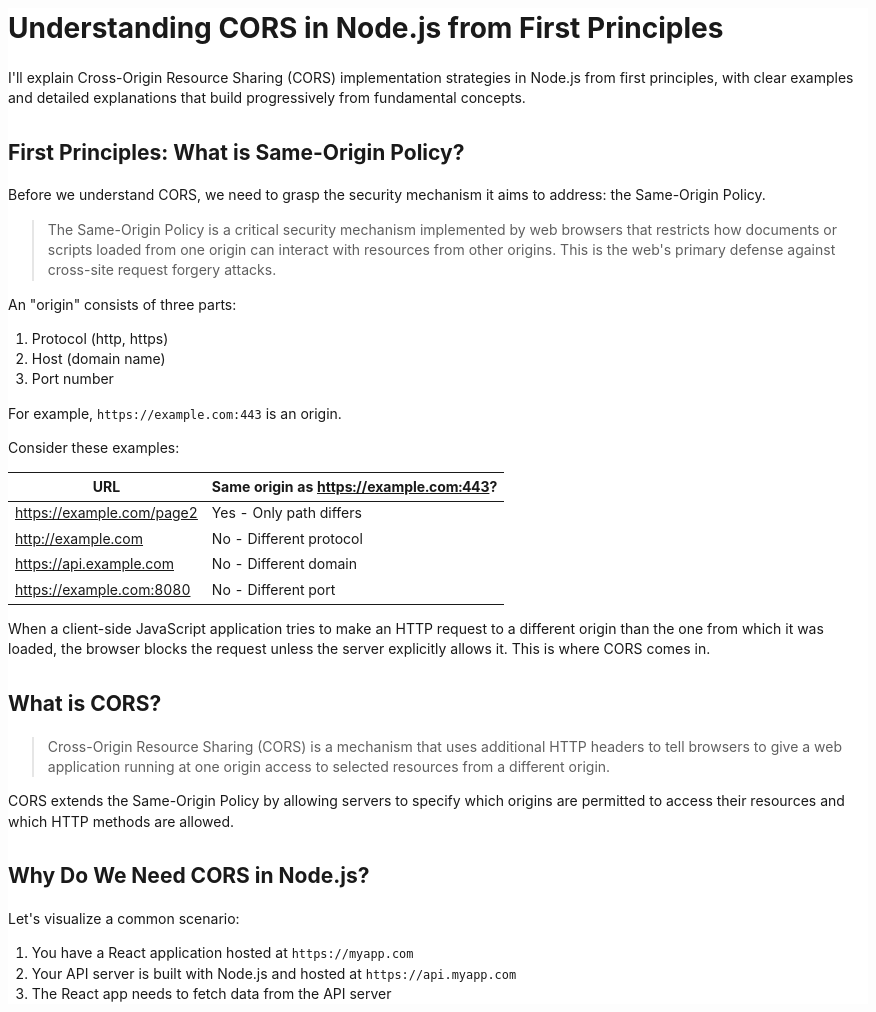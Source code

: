 # Understanding CORS in Node.js from First Principles

I'll explain Cross-Origin Resource Sharing (CORS) implementation strategies in Node.js from first principles, with clear examples and detailed explanations that build progressively from fundamental concepts.

## First Principles: What is Same-Origin Policy?

Before we understand CORS, we need to grasp the security mechanism it aims to address: the Same-Origin Policy.

> The Same-Origin Policy is a critical security mechanism implemented by web browsers that restricts how documents or scripts loaded from one origin can interact with resources from other origins. This is the web's primary defense against cross-site request forgery attacks.

An "origin" consists of three parts:

1. Protocol (http, https)
2. Host (domain name)
3. Port number

For example, `https://example.com:443` is an origin.

Consider these examples:

| URL                       | Same origin as https://example.com:443? |
| ------------------------- | --------------------------------------- |
| https://example.com/page2 | Yes - Only path differs                 |
| http://example.com        | No - Different protocol                 |
| https://api.example.com   | No - Different domain                   |
| https://example.com:8080  | No - Different port                     |

When a client-side JavaScript application tries to make an HTTP request to a different origin than the one from which it was loaded, the browser blocks the request unless the server explicitly allows it. This is where CORS comes in.

## What is CORS?

> Cross-Origin Resource Sharing (CORS) is a mechanism that uses additional HTTP headers to tell browsers to give a web application running at one origin access to selected resources from a different origin.

CORS extends the Same-Origin Policy by allowing servers to specify which origins are permitted to access their resources and which HTTP methods are allowed.

## Why Do We Need CORS in Node.js?

Let's visualize a common scenario:

1. You have a React application hosted at `https://myapp.com`
2. Your API server is built with Node.js and hosted at `https://api.myapp.com`
3. The React app needs to fetch data from the API server
